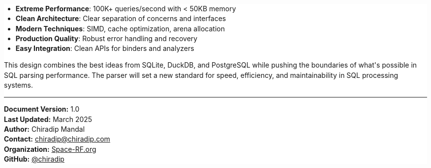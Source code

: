 - **Extreme Performance**: 100K+ queries/second with < 50KB memory
- **Clean Architecture**: Clear separation of concerns and interfaces
- **Modern Techniques**: SIMD, cache optimization, arena allocation
- **Production Quality**: Robust error handling and recovery
- **Easy Integration**: Clean APIs for binders and analyzers

This design combines the best ideas from SQLite, DuckDB, and PostgreSQL while pushing the boundaries of what's possible in SQL parsing performance. The parser will set a new standard for speed, efficiency, and maintainability in SQL processing systems.

---

**Document Version:** 1.0  
**Last Updated:** March 2025  
**Author:** Chiradip Mandal  
**Contact:** chiradip@chiradip.com  
**Organization:** [Space-RF.org](https://space-rf.org)  
**GitHub:** [@chiradip](https://github.com/chiradip)